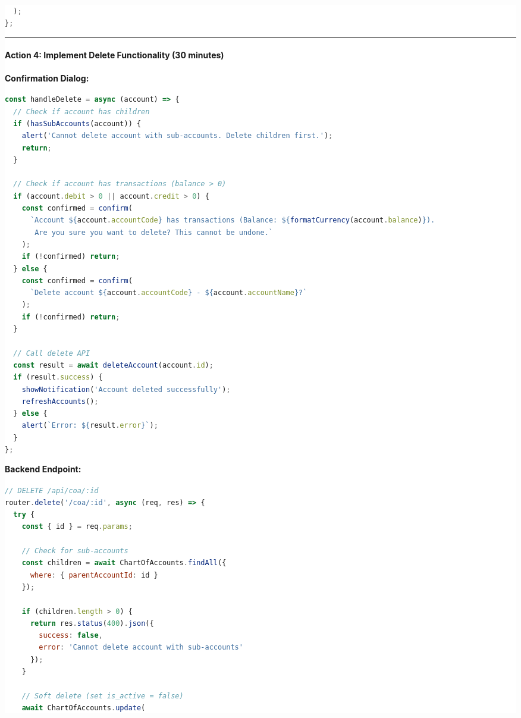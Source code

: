 ```javascript
  );
};
```

---

#### **Action 4: Implement Delete Functionality (30 minutes)**

**Confirmation Dialog:**
```javascript
const handleDelete = async (account) => {
  // Check if account has children
  if (hasSubAccounts(account)) {
    alert('Cannot delete account with sub-accounts. Delete children first.');
    return;
  }
  
  // Check if account has transactions (balance > 0)
  if (account.debit > 0 || account.credit > 0) {
    const confirmed = confirm(
      `Account ${account.accountCode} has transactions (Balance: ${formatCurrency(account.balance)}). 
       Are you sure you want to delete? This cannot be undone.`
    );
    if (!confirmed) return;
  } else {
    const confirmed = confirm(
      `Delete account ${account.accountCode} - ${account.accountName}?`
    );
    if (!confirmed) return;
  }
  
  // Call delete API
  const result = await deleteAccount(account.id);
  if (result.success) {
    showNotification('Account deleted successfully');
    refreshAccounts();
  } else {
    alert(`Error: ${result.error}`);
  }
};
```

**Backend Endpoint:**
```javascript
// DELETE /api/coa/:id
router.delete('/coa/:id', async (req, res) => {
  try {
    const { id } = req.params;
    
    // Check for sub-accounts
    const children = await ChartOfAccounts.findAll({
      where: { parentAccountId: id }
    });
    
    if (children.length > 0) {
      return res.status(400).json({
        success: false,
        error: 'Cannot delete account with sub-accounts'
      });
    }
    
    // Soft delete (set is_active = false)
    await ChartOfAccounts.update(
```